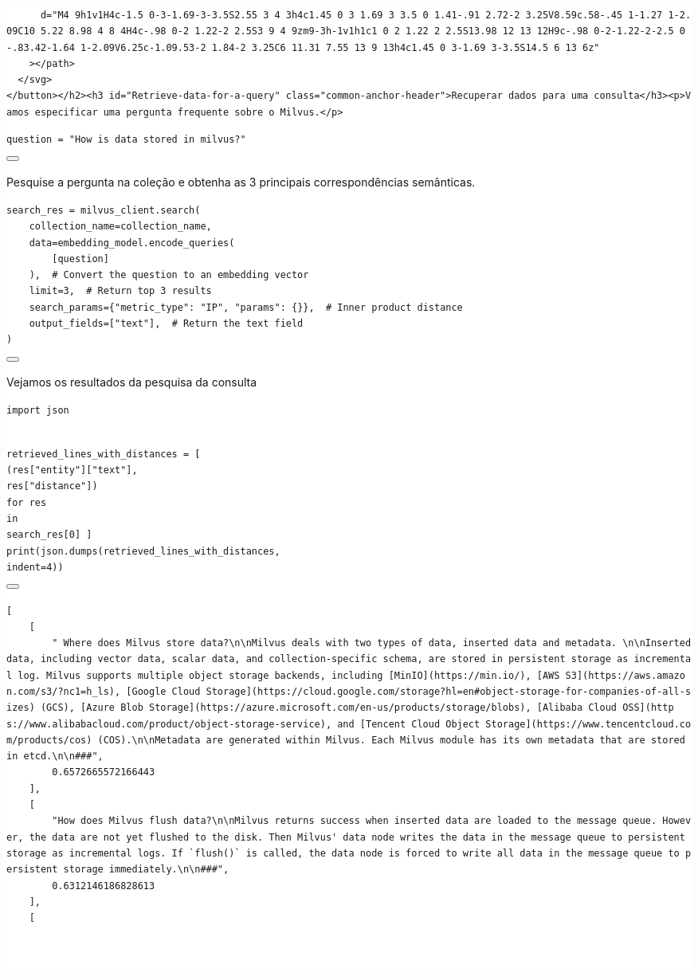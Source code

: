           d="M4 9h1v1H4c-1.5 0-3-1.69-3-3.5S2.55 3 4 3h4c1.45 0 3 1.69 3 3.5 0 1.41-.91 2.72-2 3.25V8.59c.58-.45 1-1.27 1-2.09C10 5.22 8.98 4 8 4H4c-.98 0-2 1.22-2 2.5S3 9 4 9zm9-3h-1v1h1c1 0 2 1.22 2 2.5S13.98 12 13 12H9c-.98 0-2-1.22-2-2.5 0-.83.42-1.64 1-2.09V6.25c-1.09.53-2 1.84-2 3.25C6 11.31 7.55 13 9 13h4c1.45 0 3-1.69 3-3.5S14.5 6 13 6z"
        ></path>
      </svg>
    </button></h2><h3 id="Retrieve-data-for-a-query" class="common-anchor-header">Recuperar dados para uma consulta</h3><p>Vamos especificar uma pergunta frequente sobre o Milvus.</p>
<pre><code translate="no" class="language-python">question = <span class="hljs-string">&quot;How is data stored in milvus?&quot;</span>
<button class="copy-code-btn"></button></code></pre>
<p>Pesquise a pergunta na coleção e obtenha as 3 principais correspondências semânticas.</p>
<pre><code translate="no" class="language-python">search_res = milvus_client.search(
    collection_name=collection_name,
    data=embedding_model.encode_queries(
        [question]
    ),  <span class="hljs-comment"># Convert the question to an embedding vector</span>
    limit=<span class="hljs-number">3</span>,  <span class="hljs-comment"># Return top 3 results</span>
    search_params={<span class="hljs-string">&quot;metric_type&quot;</span>: <span class="hljs-string">&quot;IP&quot;</span>, <span class="hljs-string">&quot;params&quot;</span>: {}},  <span class="hljs-comment"># Inner product distance</span>
    output_fields=[<span class="hljs-string">&quot;text&quot;</span>],  <span class="hljs-comment"># Return the text field</span>
)
<button class="copy-code-btn"></button></code></pre>
<p>Vejamos os resultados da pesquisa da consulta</p>
<pre><code translate="no" class="language-python"><span class="hljs-keyword">import</span> json

retrieved_lines_with_distances = [
    (res[<span class="hljs-string">&quot;entity&quot;</span>][<span class="hljs-string">&quot;text&quot;</span>], res[<span class="hljs-string">&quot;distance&quot;</span>]) <span class="hljs-keyword">for</span> res <span class="hljs-keyword">in</span> search_res[<span class="hljs-number">0</span>]
]
<span class="hljs-built_in">print</span>(json.dumps(retrieved_lines_with_distances, indent=<span class="hljs-number">4</span>))
<button class="copy-code-btn"></button></code></pre>
<pre><code translate="no">[
    [
        &quot; Where does Milvus store data?\n\nMilvus deals with two types of data, inserted data and metadata. \n\nInserted data, including vector data, scalar data, and collection-specific schema, are stored in persistent storage as incremental log. Milvus supports multiple object storage backends, including [MinIO](https://min.io/), [AWS S3](https://aws.amazon.com/s3/?nc1=h_ls), [Google Cloud Storage](https://cloud.google.com/storage?hl=en#object-storage-for-companies-of-all-sizes) (GCS), [Azure Blob Storage](https://azure.microsoft.com/en-us/products/storage/blobs), [Alibaba Cloud OSS](https://www.alibabacloud.com/product/object-storage-service), and [Tencent Cloud Object Storage](https://www.tencentcloud.com/products/cos) (COS).\n\nMetadata are generated within Milvus. Each Milvus module has its own metadata that are stored in etcd.\n\n###&quot;,
        0.6572665572166443
    ],
    [
        &quot;How does Milvus flush data?\n\nMilvus returns success when inserted data are loaded to the message queue. However, the data are not yet flushed to the disk. Then Milvus' data node writes the data in the message queue to persistent storage as incremental logs. If `flush()` is called, the data node is forced to write all data in the message queue to persistent storage immediately.\n\n###&quot;,
        0.6312146186828613
    ],
    [